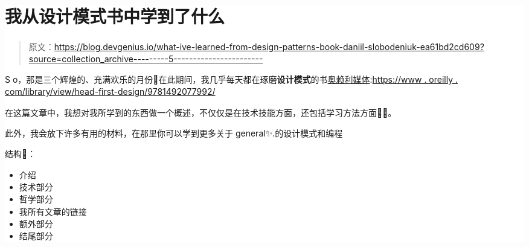 # 我从设计模式书中学到了什么

> 原文：<https://blog.devgenius.io/what-ive-learned-from-design-patterns-book-daniil-slobodeniuk-ea61bd2cd609?source=collection_archive---------5----------------------->

S o，那是三个辉煌的、充满欢乐的月份🤯在此期间，我几乎每天都在琢磨**设计模式**的书[奥赖利媒体](https://medium.com/u/fbfa235a954c?source=post_page-----ea61bd2cd609--------------------------------):[https://www . oreilly . com/library/view/head-first-design/9781492077992/](https://www.oreilly.com/library/view/head-first-design/9781492077992/)

在这篇文章中，我想对我所学到的东西做一个概述，不仅仅是在技术技能方面，还包括学习方法方面👨‍🏫。

此外，我会放下许多有用的材料，在那里你可以学到更多关于 general✨.的设计模式和编程

结构🔩：

*   介绍
*   技术部分
*   哲学部分
*   我所有文章的链接
*   额外部分
*   结尾部分

